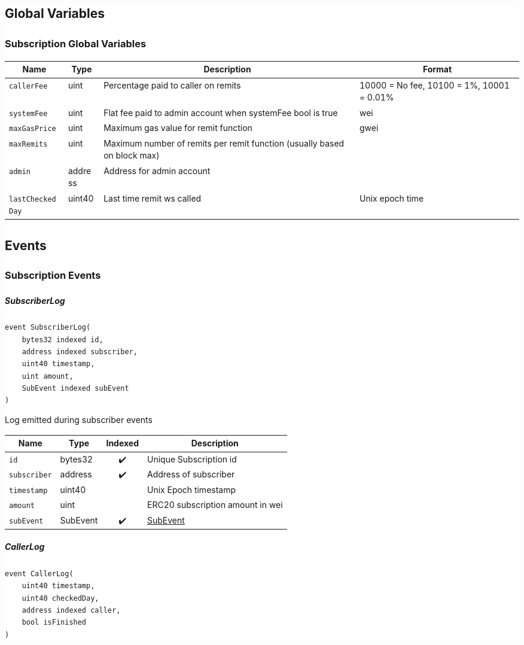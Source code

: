 
## Global Variables
### Subscription Global Variables

| Name | Type | Description| Format |
|---|---|---|---|
| `callerFee` | uint | Percentage paid to caller on remits | 10000 = No fee, 10100 = 1%, 10001 = 0.01% |
| `systemFee` | uint | Flat fee paid to admin account when systemFee bool is true | wei |
| `maxGasPrice` | uint | Maximum gas value for remit function | gwei |
| `maxRemits` | uint | Maximum number of remits per remit function (usually based on block max) | |
| `admin` | address | Address for admin account |
| `lastCheckedDay` | uint40 | Last time remit ws called | Unix epoch time |

## Events
### Subscription Events
##### SubscriberLog
```
event SubscriberLog(
    bytes32 indexed id,
    address indexed subscriber,
    uint40 timestamp,
    uint amount,
    SubEvent indexed subEvent
)
```

Log emitted during subscriber events

| Name | Type | Indexed | Description |
|---|---|:---:|---|
| `id` | bytes32 | :heavy_check_mark: | Unique Subscription id |
| `subscriber` | address | :heavy_check_mark: | Address of subscriber |
| `timestamp` | uint40 | | Unix Epoch timestamp |
| `amount` | uint | | ERC20 subscription amount in wei |
| `subEvent` | SubEvent | :heavy_check_mark: | [SubEvent](./subscribe_tech_reference#subevent)

##### CallerLog
```
event CallerLog(
    uint40 timestamp,
    uint40 checkedDay,
    address indexed caller,
    bool isFinished
)
```
